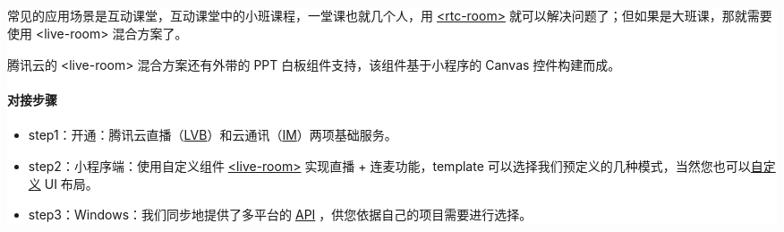 常见的应用场景是互动课堂，互动课堂中的小班课程，一堂课也就几个人，用  [&lt;rtc-room&gt;](https://cloud.tencent.com/document/product/454/12723)  就可以解决问题了；但如果是大班课，那就需要使用 &lt;live-room&gt; 混合方案了。

腾讯云的 &lt;live-room&gt; 混合方案还有外带的 PPT 白板组件支持，该组件基于小程序的 Canvas 控件构建而成。

#### 对接步骤

- step1：开通：腾讯云直播（[LVB](https://console.cloud.tencent.com/live)）和云通讯（[IM](https://console.cloud.tencent.com/avc)）两项基础服务。

- step2：小程序端：使用自定义组件 [&lt;live-room&gt;](https://cloud.tencent.com/document/product/454/15368) 实现直播 + 连麦功能，template 可以选择我们预定义的几种模式，当然您也可以[自定义](https://cloud.tencent.com/document/product/454/15368#CustomUI) UI 布局。

- step3：Windows：我们同步地提供了多平台的 [API](https://cloud.tencent.com/document/product/454/15368#PLATFORM) ，供您依据自己的项目需要进行选择。
